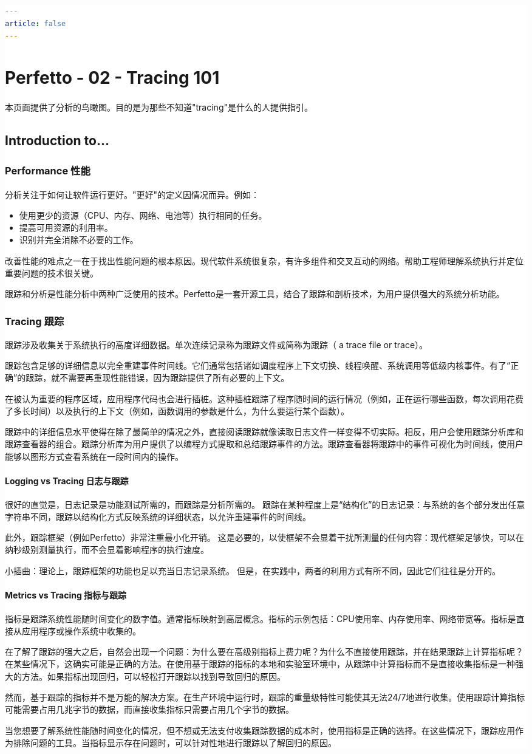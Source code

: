 ```yaml
---
article: false
---
```


# Perfetto - 02 - Tracing 101

本页面提供了分析的鸟瞰图。目的是为那些不知道"tracing"是什么的人提供指引。

## Introduction to...

### Performance 性能

分析关注于如何让软件运行更好。"更好"的定义因情况而异。例如：

- 使用更少的资源（CPU、内存、网络、电池等）执行相同的任务。
- 提高可用资源的利用率。
- 识别并完全消除不必要的工作。

改善性能的难点之一在于找出性能问题的根本原因。现代软件系统很复杂，有许多组件和交叉互动的网络。帮助工程师理解系统执行并定位重要问题的技术很关键。

跟踪和分析是性能分析中两种广泛使用的技术。Perfetto是一套开源工具，结合了跟踪和剖析技术，为用户提供强大的系统分析功能。


### Tracing 跟踪

跟踪涉及收集关于系统执行的高度详细数据。单次连续记录称为跟踪文件或简称为跟踪（ a trace file or trace）。

跟踪包含足够的详细信息以完全重建事件时间线。它们通常包括诸如调度程序上下文切换、线程唤醒、系统调用等低级内核事件。有了“正确”的跟踪，就不需要再重现性能错误，因为跟踪提供了所有必要的上下文。

在被认为重要的程序区域，应用程序代码也会进行插桩。这种插桩跟踪了程序随时间的运行情况（例如，正在运行哪些函数，每次调用花费了多长时间）以及执行的上下文（例如，函数调用的参数是什么，为什么要运行某个函数）。

跟踪中的详细信息水平使得在除了最简单的情况之外，直接阅读跟踪就像读取日志文件一样变得不切实际。相反，用户会使用跟踪分析库和跟踪查看器的组合。跟踪分析库为用户提供了以编程方式提取和总结跟踪事件的方法。跟踪查看器将跟踪中的事件可视化为时间线，使用户能够以图形方式查看系统在一段时间内的操作。

#### Logging vs Tracing 日志与跟踪

很好的直觉是，日志记录是功能测试所需的，而跟踪是分析所需的。 跟踪在某种程度上是“结构化”的日志记录：与系统的各个部分发出任意字符串不同，跟踪以结构化方式反映系统的详细状态，以允许重建事件的时间线。

此外，跟踪框架（例如Perfetto）非常注重最小化开销。 这是必要的，以使框架不会显着干扰所测量的任何内容：现代框架足够快，可以在纳秒级别测量执行，而不会显着影响程序的执行速度。

小插曲：理论上，跟踪框架的功能也足以充当日志记录系统。 但是，在实践中，两者的利用方式有所不同，因此它们往往是分开的。

#### Metrics vs Tracing 指标与跟踪

指标是跟踪系统性能随时间变化的数字值。通常指标映射到高层概念。指标的示例包括：CPU使用率、内存使用率、网络带宽等。指标是直接从应用程序或操作系统中收集的。

在了解了跟踪的强大之后，自然会出现一个问题：为什么要在高级别指标上费力呢？为什么不直接使用跟踪，并在结果跟踪上计算指标呢？在某些情况下，这确实可能是正确的方法。在使用基于跟踪的指标的本地和实验室环境中，从跟踪中计算指标而不是直接收集指标是一种强大的方法。如果指标出现回归，可以轻松打开跟踪以找到导致回归的原因。

然而，基于跟踪的指标并不是万能的解决方案。在生产环境中运行时，跟踪的重量级特性可能使其无法24/7地进行收集。使用跟踪计算指标可能需要占用几兆字节的数据，而直接收集指标只需要占用几个字节的数据。

当您想要了解系统性能随时间变化的情况，但不想或无法支付收集跟踪数据的成本时，使用指标是正确的选择。在这些情况下，跟踪应用作为排除问题的工具。当指标显示存在问题时，可以针对性地进行跟踪以了解回归的原因。
